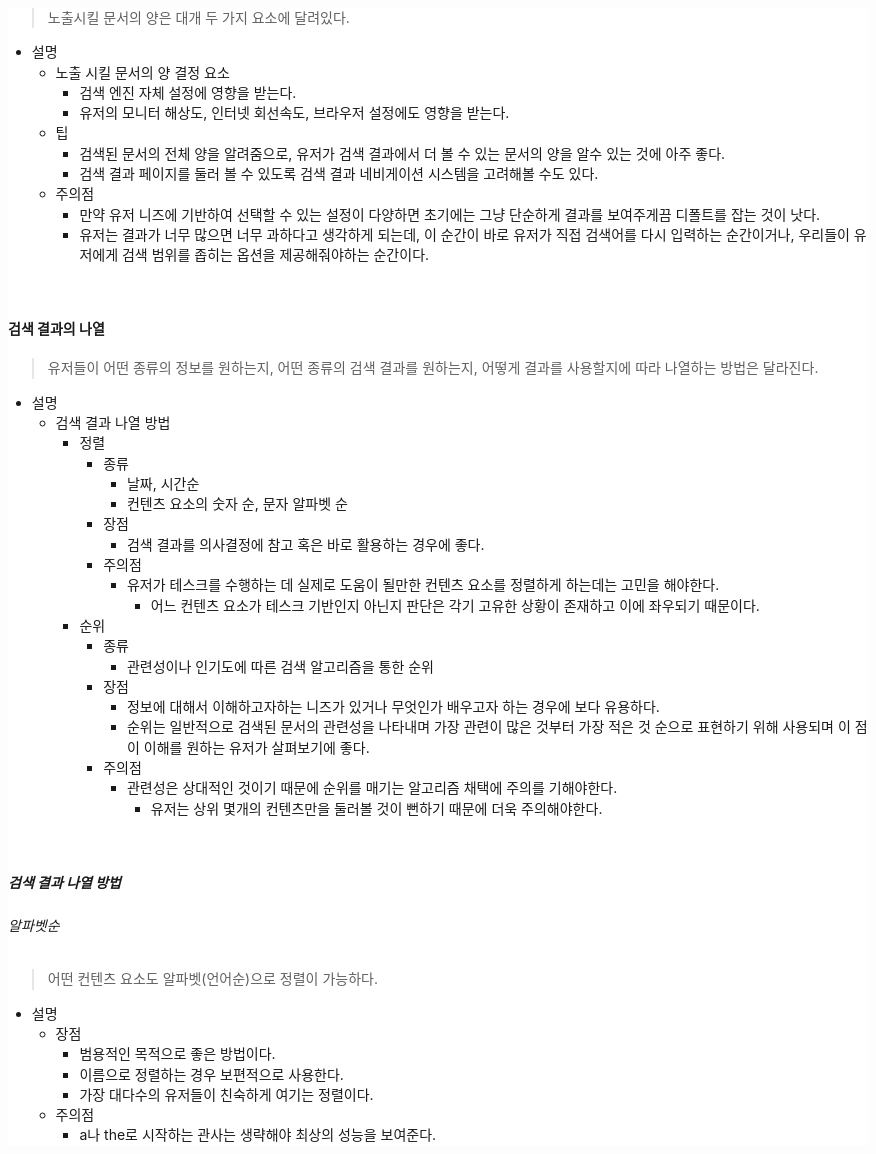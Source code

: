 > 노출시킬 문서의 양은 대개 두 가지 요소에 달려있다.

+ 설명
	+ 노출 시킬 문서의 양 결정 요소
		+ 검색 엔진 자체 설정에 영향을 받는다.
		+ 유저의 모니터 해상도, 인터넷 회선속도, 브라우저 설정에도 영향을 받는다.
	+ 팁
		+ 검색된 문서의 전체 양을 알려줌으로, 유저가 검색 결과에서 더 볼 수 있는 문서의 양을 알수 있는 것에 아주 좋다.
		+ 검색 결과 페이지를 둘러 볼 수 있도록 검색 결과 네비게이션 시스템을 고려해볼 수도 있다.
	+ 주의점
		+ 만약 유저 니즈에 기반하여 선택할 수 있는 설정이 다양하면 초기에는 그냥 단순하게 결과를 보여주게끔 디폴트를 잡는 것이 낫다.
		+ 유저는 결과가 너무 많으면 너무 과하다고 생각하게 되는데, 이 순간이 바로 유저가 직접 검색어를 다시 입력하는 순간이거나, 우리들이 유저에게 검색 범위를 좁히는 옵션을 제공해줘야하는 순간이다.

&emsp;&emsp;
#### 검색 결과의 나열

> 유저들이 어떤 종류의 정보를 원하는지, 어떤 종류의 검색 결과를 원하는지, 어떻게 결과를 사용할지에 따라 나열하는 방법은 달라진다.

+ 설명
	+ 검색 결과 나열 방법
		+ 정렬
			+ 종류
				+ 날짜, 시간순
				+ 컨텐츠 요소의 숫자 순, 문자 알파벳 순
			+ 장점
				+ 검색 결과를 의사결정에 참고 혹은 바로 활용하는 경우에 좋다.
			+ 주의점
				+ 유저가 테스크를 수행하는 데 실제로 도움이 될만한 컨텐츠 요소를 정렬하게 하는데는 고민을 해야한다. 
					+ 어느 컨텐츠 요소가 테스크 기반인지 아닌지 판단은 각기 고유한 상황이 존재하고 이에 좌우되기 때문이다.
		+ 순위
			+ 종류
				+ 관련성이나 인기도에 따른 검색 알고리즘을 통한 순위
			+ 장점
				+ 정보에 대해서 이해하고자하는 니즈가 있거나 무엇인가 배우고자 하는 경우에 보다 유용하다.
				+ 순위는 일반적으로 검색된 문서의 관련성을 나타내며 가장 관련이 많은 것부터 가장 적은 것 순으로 표현하기 위해 사용되며 이 점이 이해를 원하는 유저가 살펴보기에 좋다.
			+ 주의점
				+ 관련성은 상대적인 것이기 때문에 순위를 매기는 알고리즘 채택에 주의를 기해야한다.
					+ 유저는 상위 몇개의 컨텐츠만을 둘러볼 것이 뻔하기 때문에 더욱 주의해야한다.
	

&emsp;&emsp;
##### 검색 결과 나열 방법

###### 알파벳순

> 어떤 컨텐츠 요소도 알파벳(언어순)으로 정렬이 가능하다.

+ 설명
	+ 장점
		+ 범용적인 목적으로 좋은 방법이다.
		+ 이름으로 정렬하는 경우 보편적으로 사용한다.
		+ 가장 대다수의 유저들이 친숙하게 여기는 정렬이다.
	+ 주의점
		+ a나 the로 시작하는 관사는 생략해야 최상의 성능을 보여준다.
